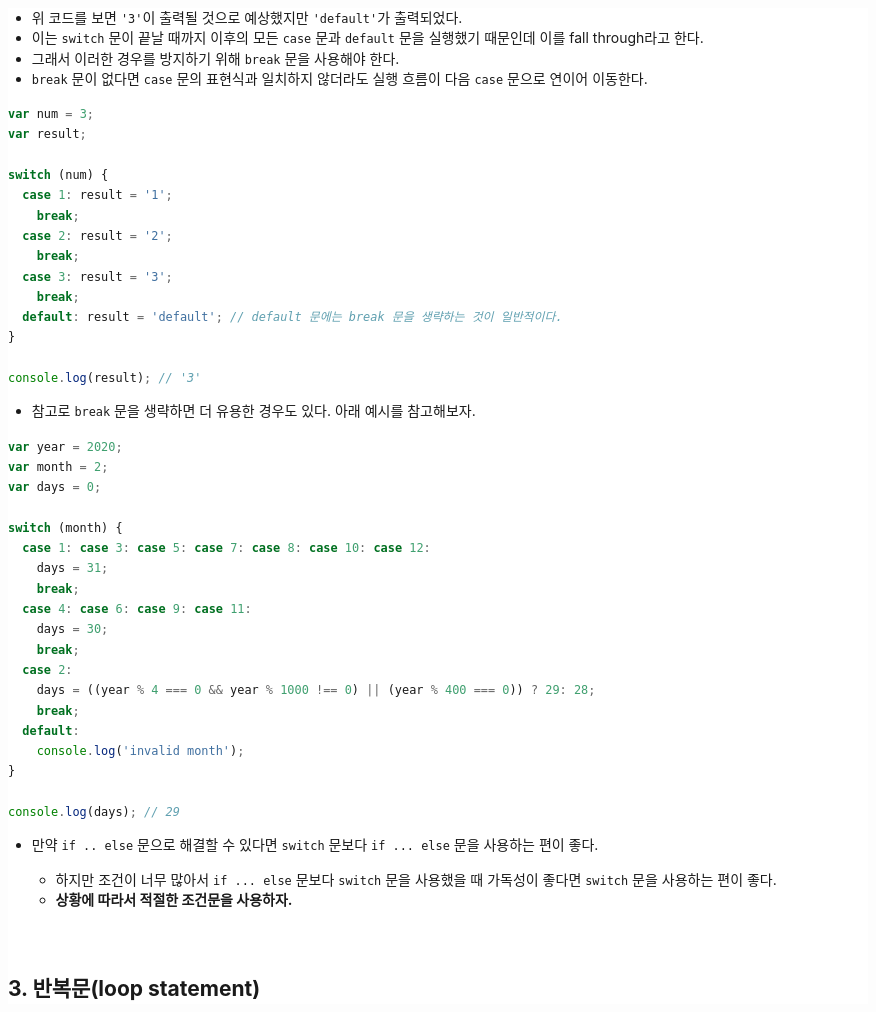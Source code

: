   - 위 코드를 보면 `'3'`이 출력될 것으로 예상했지만 `'default'`가 출력되었다.
  - 이는 `switch` 문이 끝날 때까지 이후의 모든 `case` 문과 `default` 문을 실행했기 때문인데 이를 fall through라고 한다.
  - 그래서 이러한 경우를 방지하기 위해 `break` 문을 사용해야 한다.
  - `break` 문이 없다면 `case` 문의 표현식과 일치하지 않더라도 실행 흐름이 다음 `case` 문으로 연이어 이동한다.

  ```jsx
  var num = 3;
  var result;
  
  switch (num) {
    case 1: result = '1';
      break;
    case 2: result = '2';
      break;
    case 3: result = '3';
      break;
    default: result = 'default'; // default 문에는 break 문을 생략하는 것이 일반적이다.
  }
  
  console.log(result); // '3'
  ```

  - 참고로 `break` 문을 생략하면 더 유용한 경우도 있다. 아래 예시를 참고해보자.

  ```jsx
  var year = 2020;
  var month = 2;
  var days = 0;
  
  switch (month) {
    case 1: case 3: case 5: case 7: case 8: case 10: case 12:
      days = 31;
      break;
    case 4: case 6: case 9: case 11:
      days = 30;
      break;
    case 2:
      days = ((year % 4 === 0 && year % 1000 !== 0) || (year % 400 === 0)) ? 29: 28;
      break;
    default:
      console.log('invalid month');
  }
  
  console.log(days); // 29
  ```

- 만약 `if .. else` 문으로 해결할 수 있다면 `switch` 문보다 `if ... else` 문을 사용하는 편이 좋다.

  - 하지만 조건이 너무 많아서 `if ... else` 문보다 `switch` 문을 사용했을 때 가독성이 좋다면 `switch` 문을 사용하는 편이 좋다.
  - **상황에 따라서 적절한 조건문을 사용하자.**

<br>

## 3. 반복문(loop statement)
